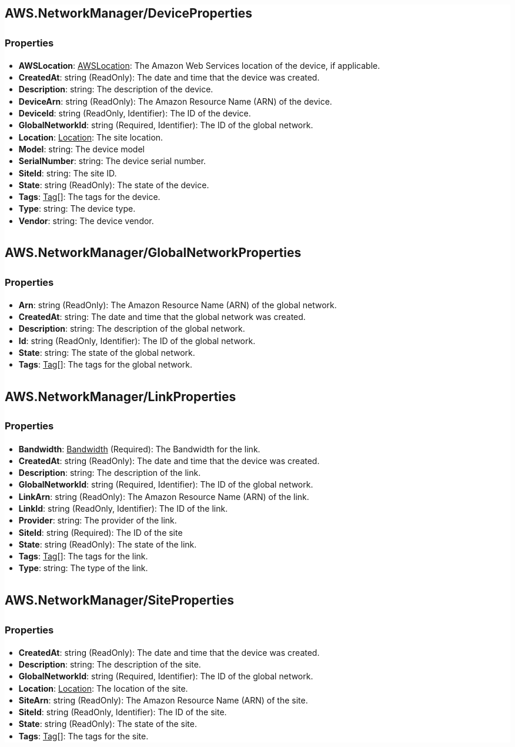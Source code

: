 ## AWS.NetworkManager/DeviceProperties
### Properties
* **AWSLocation**: [AWSLocation](#awslocation): The Amazon Web Services location of the device, if applicable.
* **CreatedAt**: string (ReadOnly): The date and time that the device was created.
* **Description**: string: The description of the device.
* **DeviceArn**: string (ReadOnly): The Amazon Resource Name (ARN) of the device.
* **DeviceId**: string (ReadOnly, Identifier): The ID of the device.
* **GlobalNetworkId**: string (Required, Identifier): The ID of the global network.
* **Location**: [Location](#location): The site location.
* **Model**: string: The device model
* **SerialNumber**: string: The device serial number.
* **SiteId**: string: The site ID.
* **State**: string (ReadOnly): The state of the device.
* **Tags**: [Tag](#tag)[]: The tags for the device.
* **Type**: string: The device type.
* **Vendor**: string: The device vendor.

## AWS.NetworkManager/GlobalNetworkProperties
### Properties
* **Arn**: string (ReadOnly): The Amazon Resource Name (ARN) of the global network.
* **CreatedAt**: string: The date and time that the global network was created.
* **Description**: string: The description of the global network.
* **Id**: string (ReadOnly, Identifier): The ID of the global network.
* **State**: string: The state of the global network.
* **Tags**: [Tag](#tag)[]: The tags for the global network.

## AWS.NetworkManager/LinkProperties
### Properties
* **Bandwidth**: [Bandwidth](#bandwidth) (Required): The Bandwidth for the link.
* **CreatedAt**: string (ReadOnly): The date and time that the device was created.
* **Description**: string: The description of the link.
* **GlobalNetworkId**: string (Required, Identifier): The ID of the global network.
* **LinkArn**: string (ReadOnly): The Amazon Resource Name (ARN) of the link.
* **LinkId**: string (ReadOnly, Identifier): The ID of the link.
* **Provider**: string: The provider of the link.
* **SiteId**: string (Required): The ID of the site
* **State**: string (ReadOnly): The state of the link.
* **Tags**: [Tag](#tag)[]: The tags for the link.
* **Type**: string: The type of the link.

## AWS.NetworkManager/SiteProperties
### Properties
* **CreatedAt**: string (ReadOnly): The date and time that the device was created.
* **Description**: string: The description of the site.
* **GlobalNetworkId**: string (Required, Identifier): The ID of the global network.
* **Location**: [Location](#location): The location of the site.
* **SiteArn**: string (ReadOnly): The Amazon Resource Name (ARN) of the site.
* **SiteId**: string (ReadOnly, Identifier): The ID of the site.
* **State**: string (ReadOnly): The state of the site.
* **Tags**: [Tag](#tag)[]: The tags for the site.
